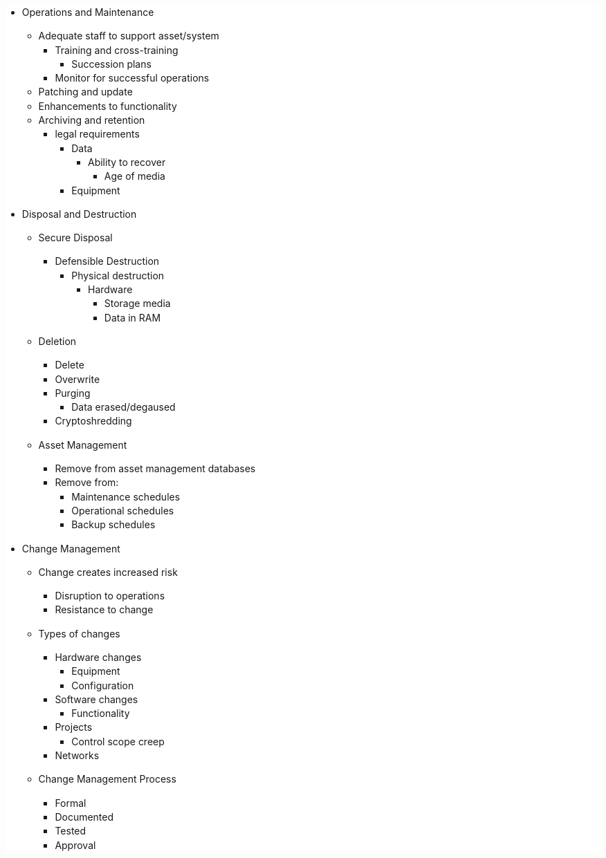   - Operations and Maintenance
    - Adequate staff to support asset/system
      - Training and cross-training
        - Succession plans
      - Monitor for successful operations
    - Patching and update
    - Enhancements to functionality
    - Archiving and retention
      - legal requirements
        - Data
          - Ability to recover
            - Age of media
        - Equipment

  - Disposal and Destruction
    - Secure Disposal
      - Defensible Destruction
        - Physical destruction
          - Hardware
            - Storage media
            - Data in RAM
    - Deletion
      - Delete
      - Overwrite
      - Purging
        - Data erased/degaused
      - Cryptoshredding

    - Asset Management
      - Remove from asset management databases
      - Remove from:
        - Maintenance schedules
        - Operational schedules
        - Backup schedules

  - Change Management
    - Change creates increased risk
      - Disruption to operations
      - Resistance to change
    - Types of changes
      - Hardware changes
        - Equipment
        - Configuration
      - Software changes
        - Functionality
      - Projects
        - Control scope creep
      - Networks

    - Change Management Process
      - Formal 
      - Documented 
      - Tested
      - Approval
